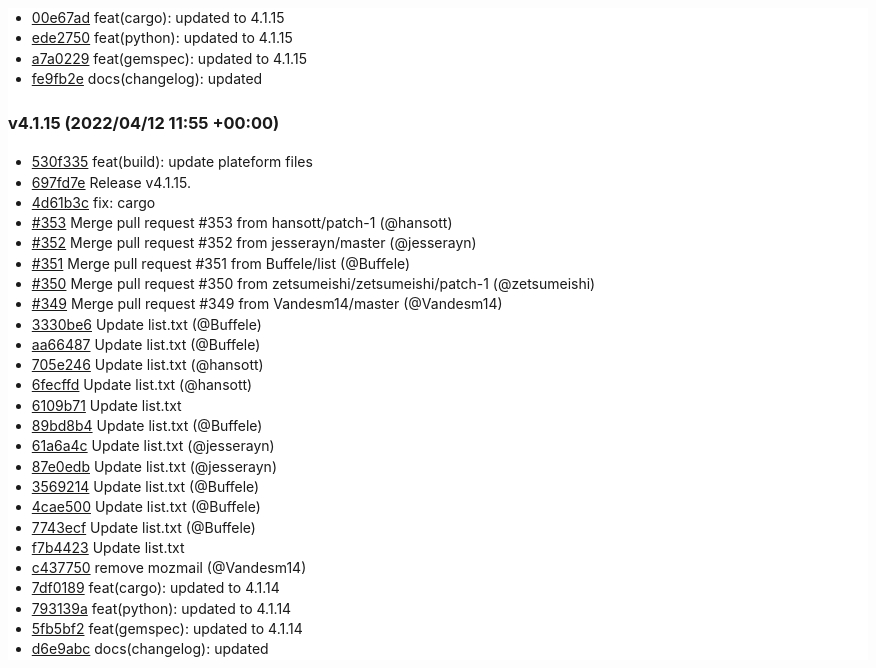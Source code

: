 - [00e67ad](https://github.com/FGRibreau/mailchecker/commit/00e67ad8d2d0ae3fc9cbcd03f23e45544372ef0d) feat(cargo): updated to 4.1.15
- [ede2750](https://github.com/FGRibreau/mailchecker/commit/ede27503b20d6fc5cdb297076726d90d6826f0a0) feat(python): updated to 4.1.15
- [a7a0229](https://github.com/FGRibreau/mailchecker/commit/a7a02299bbc30bb0f965265e279cd9c23f72606c) feat(gemspec): updated to 4.1.15
- [fe9fb2e](https://github.com/FGRibreau/mailchecker/commit/fe9fb2e0133f9e5e0fed38734e4991eb09eef1e4) docs(changelog): updated

### v4.1.15 (2022/04/12 11:55 +00:00)
- [530f335](https://github.com/FGRibreau/mailchecker/commit/530f335017ee1a8f44fc568513e610c743dd2195) feat(build): update plateform files
- [697fd7e](https://github.com/FGRibreau/mailchecker/commit/697fd7e9c001a132fec8bcc67c517440cfb742dd) Release v4.1.15.
- [4d61b3c](https://github.com/FGRibreau/mailchecker/commit/4d61b3c6c45e41f85e06524b8d2df742b9e1f5fd) fix: cargo
- [#353](https://github.com/FGRibreau/mailchecker/pull/353) Merge pull request #353 from hansott/patch-1 (@hansott)
- [#352](https://github.com/FGRibreau/mailchecker/pull/352) Merge pull request #352 from jesserayn/master (@jesserayn)
- [#351](https://github.com/FGRibreau/mailchecker/pull/351) Merge pull request #351 from Buffele/list (@Buffele)
- [#350](https://github.com/FGRibreau/mailchecker/pull/350) Merge pull request #350 from zetsumeishi/zetsumeishi/patch-1 (@zetsumeishi)
- [#349](https://github.com/FGRibreau/mailchecker/pull/349) Merge pull request #349 from Vandesm14/master (@Vandesm14)
- [3330be6](https://github.com/FGRibreau/mailchecker/commit/3330be66bb3d7e7e877534ab2c6fc3efc7244d56) Update list.txt (@Buffele)
- [aa66487](https://github.com/FGRibreau/mailchecker/commit/aa6648759673ac482de10485fdfb69e32057bbda) Update list.txt (@Buffele)
- [705e246](https://github.com/FGRibreau/mailchecker/commit/705e2465aaf381815e3762b9238e79ba92f7fc67) Update list.txt (@hansott)
- [6fecffd](https://github.com/FGRibreau/mailchecker/commit/6fecffd6078b8c2c37e16fb997ea6da0e87e2e71) Update list.txt (@hansott)
- [6109b71](https://github.com/FGRibreau/mailchecker/commit/6109b71c9bbcdee95f35b3fa46ac9e07b5392fcd) Update list.txt
- [89bd8b4](https://github.com/FGRibreau/mailchecker/commit/89bd8b44c4350044ba119ea15d8828bfca90b961) Update list.txt (@Buffele)
- [61a6a4c](https://github.com/FGRibreau/mailchecker/commit/61a6a4c3f1c80a65a07c7e84dd0e7fb5e7c9f48c) Update list.txt (@jesserayn)
- [87e0edb](https://github.com/FGRibreau/mailchecker/commit/87e0edb3041361b55672fc2dafaee148dd0fc203) Update list.txt (@jesserayn)
- [3569214](https://github.com/FGRibreau/mailchecker/commit/356921458700bc2111db01095e9613a57d7e138c) Update list.txt (@Buffele)
- [4cae500](https://github.com/FGRibreau/mailchecker/commit/4cae5006eaf1341218e44aa11b3778889d6d61b1) Update list.txt (@Buffele)
- [7743ecf](https://github.com/FGRibreau/mailchecker/commit/7743ecff9033787dd68d4b479e8ba1cfea205b75) Update list.txt (@Buffele)
- [f7b4423](https://github.com/FGRibreau/mailchecker/commit/f7b44236ed783d04d9a39e59abe6fc068b7696ad) Update list.txt
- [c437750](https://github.com/FGRibreau/mailchecker/commit/c437750f846b0c028d1aeb497f1da57b9a7d96aa) remove mozmail (@Vandesm14)
- [7df0189](https://github.com/FGRibreau/mailchecker/commit/7df0189f0a665aeb4846dc6486cdd965a5e950b4) feat(cargo): updated to 4.1.14
- [793139a](https://github.com/FGRibreau/mailchecker/commit/793139a5c0655a3dbda7f97f183fa96bd9d65fd6) feat(python): updated to 4.1.14
- [5fb5bf2](https://github.com/FGRibreau/mailchecker/commit/5fb5bf2fefc464c9fdd92fac0326998f23c1b41a) feat(gemspec): updated to 4.1.14
- [d6e9abc](https://github.com/FGRibreau/mailchecker/commit/d6e9abcdb238b81906e8f523d9c582ea44631710) docs(changelog): updated
